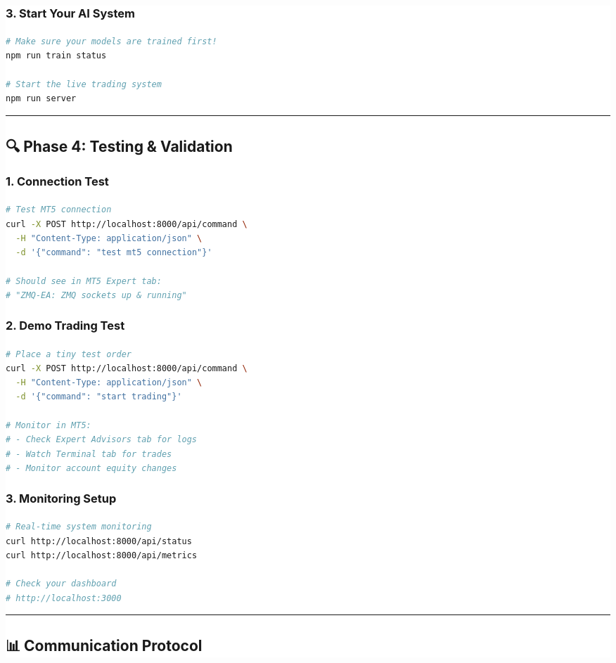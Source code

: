### **3. Start Your AI System**
```bash
# Make sure your models are trained first!
npm run train status

# Start the live trading system
npm run server
```

---

## 🔍 **Phase 4: Testing & Validation**

### **1. Connection Test**
```bash
# Test MT5 connection
curl -X POST http://localhost:8000/api/command \
  -H "Content-Type: application/json" \
  -d '{"command": "test mt5 connection"}'

# Should see in MT5 Expert tab:
# "ZMQ-EA: ZMQ sockets up & running"
```

### **2. Demo Trading Test**
```bash
# Place a tiny test order
curl -X POST http://localhost:8000/api/command \
  -H "Content-Type: application/json" \
  -d '{"command": "start trading"}'

# Monitor in MT5:
# - Check Expert Advisors tab for logs
# - Watch Terminal tab for trades
# - Monitor account equity changes
```

### **3. Monitoring Setup**
```bash
# Real-time system monitoring
curl http://localhost:8000/api/status
curl http://localhost:8000/api/metrics

# Check your dashboard
# http://localhost:3000
```

---

## 📊 **Communication Protocol**

